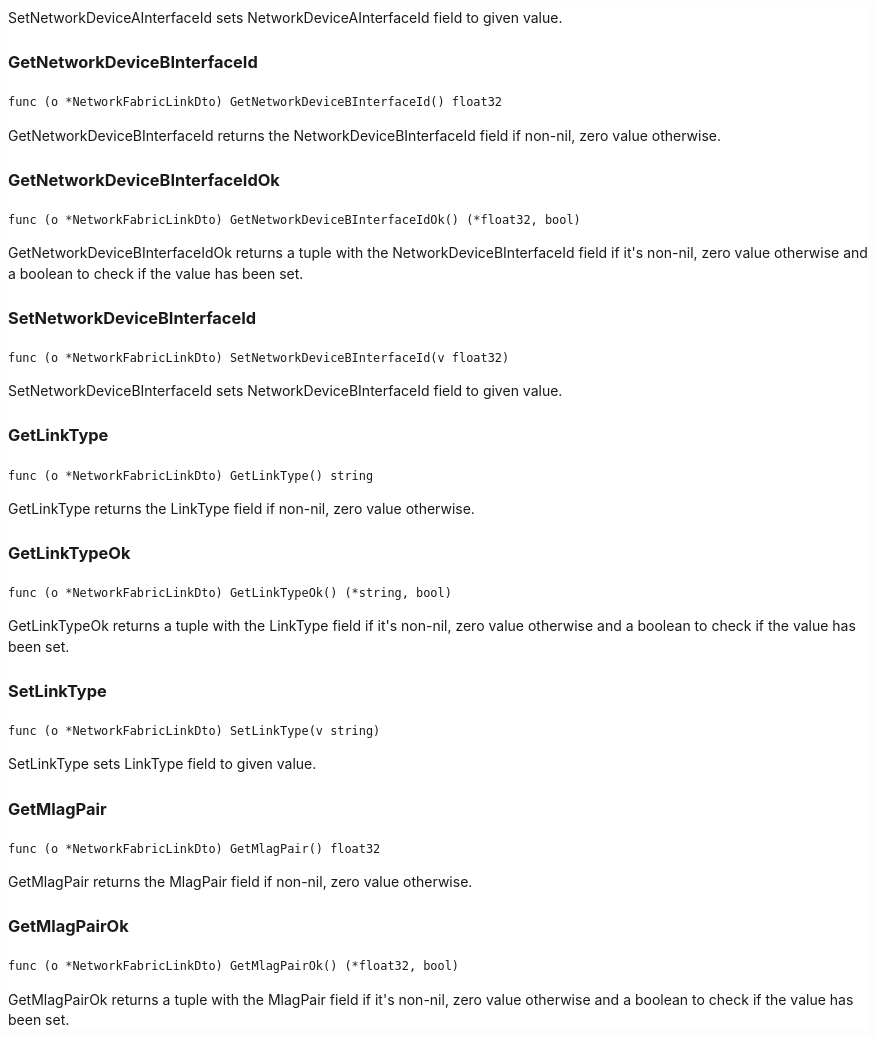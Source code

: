 SetNetworkDeviceAInterfaceId sets NetworkDeviceAInterfaceId field to given value.


### GetNetworkDeviceBInterfaceId

`func (o *NetworkFabricLinkDto) GetNetworkDeviceBInterfaceId() float32`

GetNetworkDeviceBInterfaceId returns the NetworkDeviceBInterfaceId field if non-nil, zero value otherwise.

### GetNetworkDeviceBInterfaceIdOk

`func (o *NetworkFabricLinkDto) GetNetworkDeviceBInterfaceIdOk() (*float32, bool)`

GetNetworkDeviceBInterfaceIdOk returns a tuple with the NetworkDeviceBInterfaceId field if it's non-nil, zero value otherwise
and a boolean to check if the value has been set.

### SetNetworkDeviceBInterfaceId

`func (o *NetworkFabricLinkDto) SetNetworkDeviceBInterfaceId(v float32)`

SetNetworkDeviceBInterfaceId sets NetworkDeviceBInterfaceId field to given value.


### GetLinkType

`func (o *NetworkFabricLinkDto) GetLinkType() string`

GetLinkType returns the LinkType field if non-nil, zero value otherwise.

### GetLinkTypeOk

`func (o *NetworkFabricLinkDto) GetLinkTypeOk() (*string, bool)`

GetLinkTypeOk returns a tuple with the LinkType field if it's non-nil, zero value otherwise
and a boolean to check if the value has been set.

### SetLinkType

`func (o *NetworkFabricLinkDto) SetLinkType(v string)`

SetLinkType sets LinkType field to given value.


### GetMlagPair

`func (o *NetworkFabricLinkDto) GetMlagPair() float32`

GetMlagPair returns the MlagPair field if non-nil, zero value otherwise.

### GetMlagPairOk

`func (o *NetworkFabricLinkDto) GetMlagPairOk() (*float32, bool)`

GetMlagPairOk returns a tuple with the MlagPair field if it's non-nil, zero value otherwise
and a boolean to check if the value has been set.
